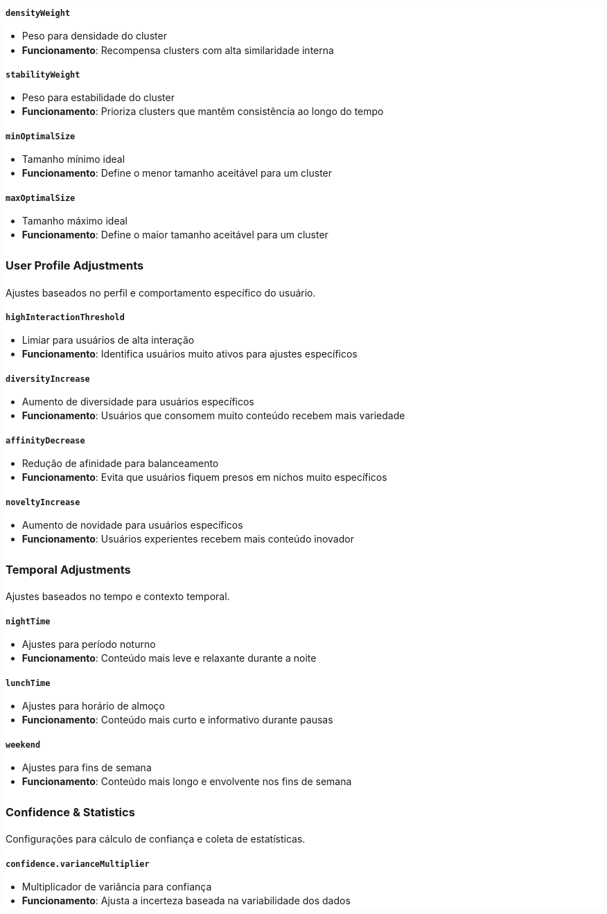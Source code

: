 **`densityWeight`**
- Peso para densidade do cluster
- **Funcionamento**: Recompensa clusters com alta similaridade interna

**`stabilityWeight`**
- Peso para estabilidade do cluster
- **Funcionamento**: Prioriza clusters que mantêm consistência ao longo do tempo

**`minOptimalSize`**
- Tamanho mínimo ideal
- **Funcionamento**: Define o menor tamanho aceitável para um cluster

**`maxOptimalSize`**
- Tamanho máximo ideal
- **Funcionamento**: Define o maior tamanho aceitável para um cluster

### User Profile Adjustments
Ajustes baseados no perfil e comportamento específico do usuário.

**`highInteractionThreshold`**
- Limiar para usuários de alta interação
- **Funcionamento**: Identifica usuários muito ativos para ajustes específicos

**`diversityIncrease`**
- Aumento de diversidade para usuários específicos
- **Funcionamento**: Usuários que consomem muito conteúdo recebem mais variedade

**`affinityDecrease`**
- Redução de afinidade para balanceamento
- **Funcionamento**: Evita que usuários fiquem presos em nichos muito específicos

**`noveltyIncrease`**
- Aumento de novidade para usuários específicos
- **Funcionamento**: Usuários experientes recebem mais conteúdo inovador

### Temporal Adjustments
Ajustes baseados no tempo e contexto temporal.

**`nightTime`**
- Ajustes para período noturno
- **Funcionamento**: Conteúdo mais leve e relaxante durante a noite

**`lunchTime`**
- Ajustes para horário de almoço
- **Funcionamento**: Conteúdo mais curto e informativo durante pausas

**`weekend`**
- Ajustes para fins de semana
- **Funcionamento**: Conteúdo mais longo e envolvente nos fins de semana

### Confidence & Statistics
Configurações para cálculo de confiança e coleta de estatísticas.

**`confidence.varianceMultiplier`**
- Multiplicador de variância para confiança
- **Funcionamento**: Ajusta a incerteza baseada na variabilidade dos dados
